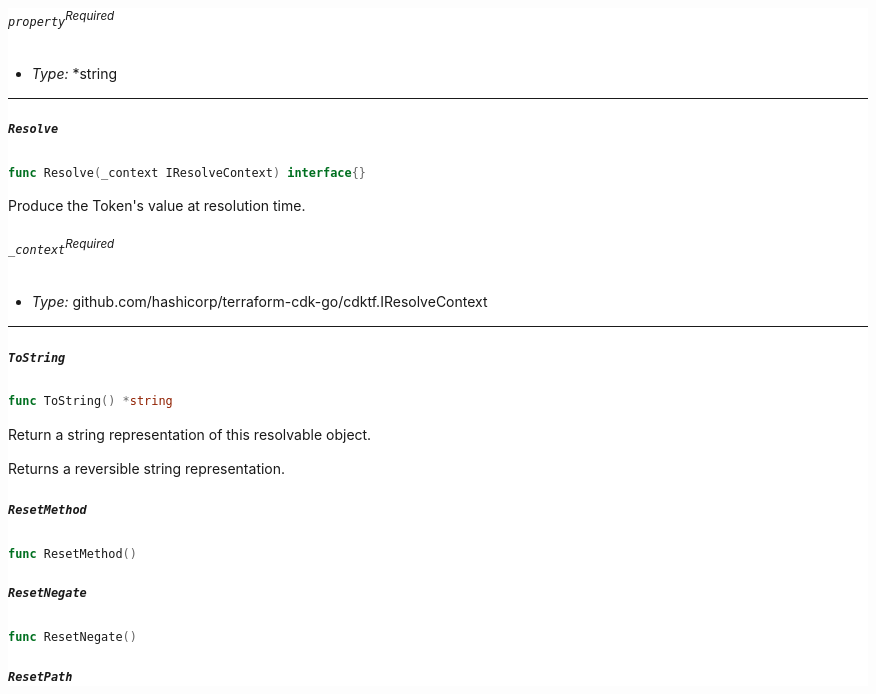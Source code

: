 ###### `property`<sup>Required</sup> <a name="property" id="@cdktf/provider-ionoscloud.targetGroup.TargetGroupHttpHealthCheckOutputReference.interpolationForAttribute.parameter.property"></a>

- *Type:* *string

---

##### `Resolve` <a name="Resolve" id="@cdktf/provider-ionoscloud.targetGroup.TargetGroupHttpHealthCheckOutputReference.resolve"></a>

```go
func Resolve(_context IResolveContext) interface{}
```

Produce the Token's value at resolution time.

###### `_context`<sup>Required</sup> <a name="_context" id="@cdktf/provider-ionoscloud.targetGroup.TargetGroupHttpHealthCheckOutputReference.resolve.parameter._context"></a>

- *Type:* github.com/hashicorp/terraform-cdk-go/cdktf.IResolveContext

---

##### `ToString` <a name="ToString" id="@cdktf/provider-ionoscloud.targetGroup.TargetGroupHttpHealthCheckOutputReference.toString"></a>

```go
func ToString() *string
```

Return a string representation of this resolvable object.

Returns a reversible string representation.

##### `ResetMethod` <a name="ResetMethod" id="@cdktf/provider-ionoscloud.targetGroup.TargetGroupHttpHealthCheckOutputReference.resetMethod"></a>

```go
func ResetMethod()
```

##### `ResetNegate` <a name="ResetNegate" id="@cdktf/provider-ionoscloud.targetGroup.TargetGroupHttpHealthCheckOutputReference.resetNegate"></a>

```go
func ResetNegate()
```

##### `ResetPath` <a name="ResetPath" id="@cdktf/provider-ionoscloud.targetGroup.TargetGroupHttpHealthCheckOutputReference.resetPath"></a>

